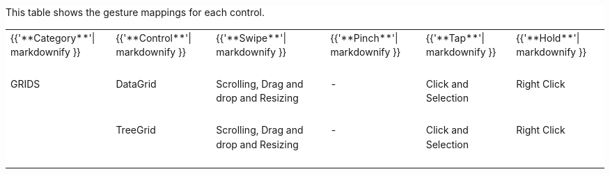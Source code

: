 This table shows the gesture mappings for each control.

<table>
<tr>
<td>
{{'**Category**'| markdownify }}<br/><br/>
</td>
<td>
{{'**Control**'| markdownify }}<br/><br/>
</td>
<td>
{{'**Swipe**'| markdownify }}<br/><br/>
</td>
<td>
{{'**Pinch**'| markdownify }}<br/><br/>
</td>
<td>
{{'**Tap**'| markdownify }}<br/><br/>
</td>
<td>
{{'**Hold**'| markdownify }}<br/><br/>
</td>
</tr>
<tr>
<td>
GRIDS<br/><br/>
</td>
<td>
DataGrid<br/><br/>
</td>
<td>
Scrolling, Drag and drop and Resizing<br/><br/>
</td>
<td>
-<br/><br/>
</td>
<td>
Click and Selection<br/><br/>
</td>
<td>
Right Click<br/><br/>
</td>
</tr>
<tr>
<td>
<br/><br/>
</td>
<td>
TreeGrid<br/><br/>
</td>
<td>
Scrolling, Drag and drop and Resizing<br/><br/>
</td>
<td>
-<br/><br/>
</td>
<td>
Click and Selection<br/><br/>
</td>
<td>
Right Click<br/><br/>
</td>
</tr>
<tr>